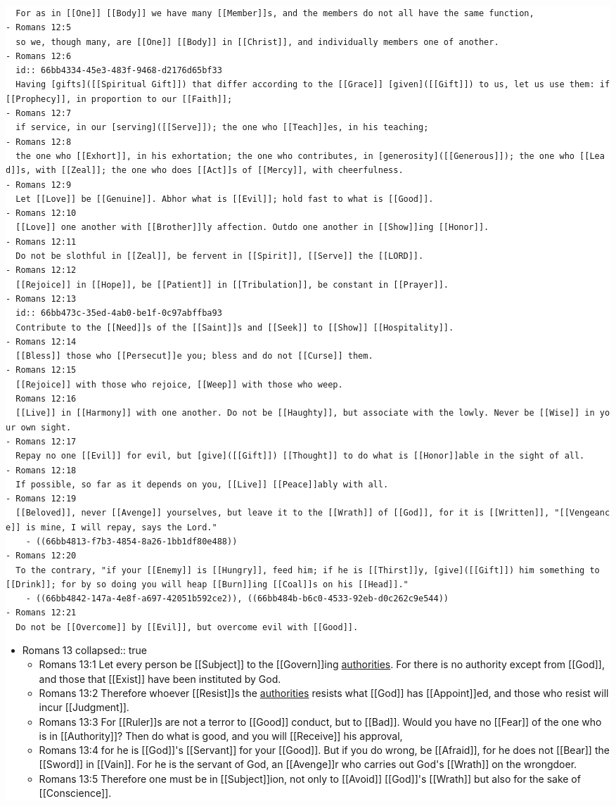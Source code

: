 	  For as in [[One]] [[Body]] we have many [[Member]]s, and the members do not all have the same function,
	- Romans 12:5
	  so we, though many, are [[One]] [[Body]] in [[Christ]], and individually members one of another.
	- Romans 12:6
	  id:: 66bb4334-45e3-483f-9468-d2176d65bf33
	  Having [gifts]([[Spiritual Gift]]) that differ according to the [[Grace]] [given]([[Gift]]) to us, let us use them: if [[Prophecy]], in proportion to our [[Faith]];
	- Romans 12:7
	  if service, in our [serving]([[Serve]]); the one who [[Teach]]es, in his teaching;
	- Romans 12:8
	  the one who [[Exhort]], in his exhortation; the one who contributes, in [generosity]([[Generous]]); the one who [[Lead]]s, with [[Zeal]]; the one who does [[Act]]s of [[Mercy]], with cheerfulness.
	- Romans 12:9
	  Let [[Love]] be [[Genuine]]. Abhor what is [[Evil]]; hold fast to what is [[Good]].
	- Romans 12:10
	  [[Love]] one another with [[Brother]]ly affection. Outdo one another in [[Show]]ing [[Honor]].
	- Romans 12:11
	  Do not be slothful in [[Zeal]], be fervent in [[Spirit]], [[Serve]] the [[LORD]].
	- Romans 12:12
	  [[Rejoice]] in [[Hope]], be [[Patient]] in [[Tribulation]], be constant in [[Prayer]].
	- Romans 12:13
	  id:: 66bb473c-35ed-4ab0-be1f-0c97abffba93
	  Contribute to the [[Need]]s of the [[Saint]]s and [[Seek]] to [[Show]] [[Hospitality]].
	- Romans 12:14
	  [[Bless]] those who [[Persecut]]e you; bless and do not [[Curse]] them.
	- Romans 12:15
	  [[Rejoice]] with those who rejoice, [[Weep]] with those who weep. 
	  Romans 12:16
	  [[Live]] in [[Harmony]] with one another. Do not be [[Haughty]], but associate with the lowly. Never be [[Wise]] in your own sight.
	- Romans 12:17
	  Repay no one [[Evil]] for evil, but [give]([[Gift]]) [[Thought]] to do what is [[Honor]]able in the sight of all.
	- Romans 12:18
	  If possible, so far as it depends on you, [[Live]] [[Peace]]ably with all.
	- Romans 12:19 
	  [[Beloved]], never [[Avenge]] yourselves, but leave it to the [[Wrath]] of [[God]], for it is [[Written]], "[[Vengeance]] is mine, I will repay, says the Lord."
		- ((66bb4813-f7b3-4854-8a26-1bb1df80e488))
	- Romans 12:20
	  To the contrary, "if your [[Enemy]] is [[Hungry]], feed him; if he is [[Thirst]]y, [give]([[Gift]]) him something to [[Drink]]; for by so doing you will heap [[Burn]]ing [[Coal]]s on his [[Head]]."
		- ((66bb4842-147a-4e8f-a697-42051b592ce2)), ((66bb484b-b6c0-4533-92eb-d0c262c9e544))
	- Romans 12:21
	  Do not be [[Overcome]] by [[Evil]], but overcome evil with [[Good]].
- Romans 13
  collapsed:: true
	- Romans 13:1
	  Let every person be [[Subject]] to the [[Govern]]ing [authorities]([[Authority]]). For there is no authority except from [[God]], and those that [[Exist]] have been instituted by God.
	- Romans 13:2
	  Therefore whoever [[Resist]]s the [authorities]([[Authority]]) resists what [[God]] has [[Appoint]]ed, and those who resist will incur [[Judgment]].
	- Romans 13:3
	  For [[Ruler]]s are not a terror to [[Good]] conduct, but to [[Bad]]. Would you have no [[Fear]] of the one who is in [[Authority]]? Then do what is good, and you will [[Receive]] his approval,
	- Romans 13:4
	  for he is [[God]]'s [[Servant]] for your [[Good]]. But if you do wrong, be [[Afraid]], for he does not [[Bear]] the [[Sword]] in [[Vain]]. For he is the servant of God, an [[Avenge]]r who carries out God's [[Wrath]] on the wrongdoer.
	- Romans 13:5
	  Therefore one must be in [[Subject]]ion, not only to [[Avoid]] [[God]]'s [[Wrath]] but also for the sake of [[Conscience]].